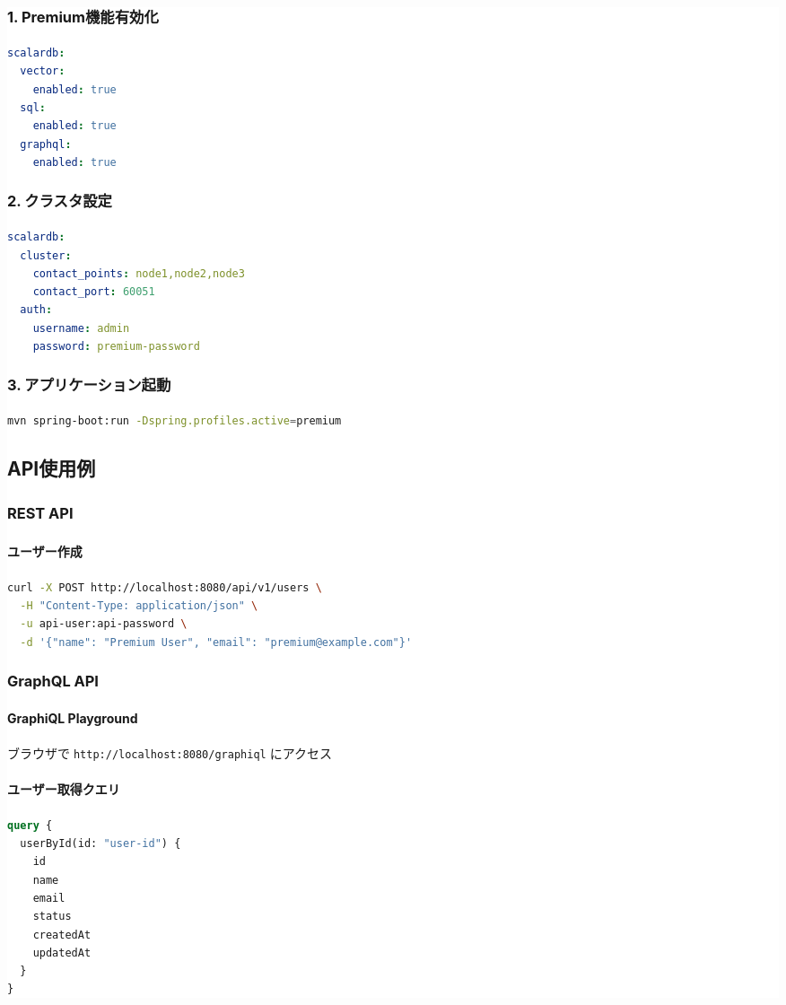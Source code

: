 ### 1. Premium機能有効化
```yaml
scalardb:
  vector:
    enabled: true
  sql:
    enabled: true
  graphql:
    enabled: true
```

### 2. クラスタ設定
```yaml
scalardb:
  cluster:
    contact_points: node1,node2,node3
    contact_port: 60051
  auth:
    username: admin
    password: premium-password
```

### 3. アプリケーション起動
```bash
mvn spring-boot:run -Dspring.profiles.active=premium
```

## API使用例

### REST API

#### ユーザー作成
```bash
curl -X POST http://localhost:8080/api/v1/users \
  -H "Content-Type: application/json" \
  -u api-user:api-password \
  -d '{"name": "Premium User", "email": "premium@example.com"}'
```

### GraphQL API

#### GraphiQL Playground
ブラウザで `http://localhost:8080/graphiql` にアクセス

#### ユーザー取得クエリ
```graphql
query {
  userById(id: "user-id") {
    id
    name
    email
    status
    createdAt
    updatedAt
  }
}
```
